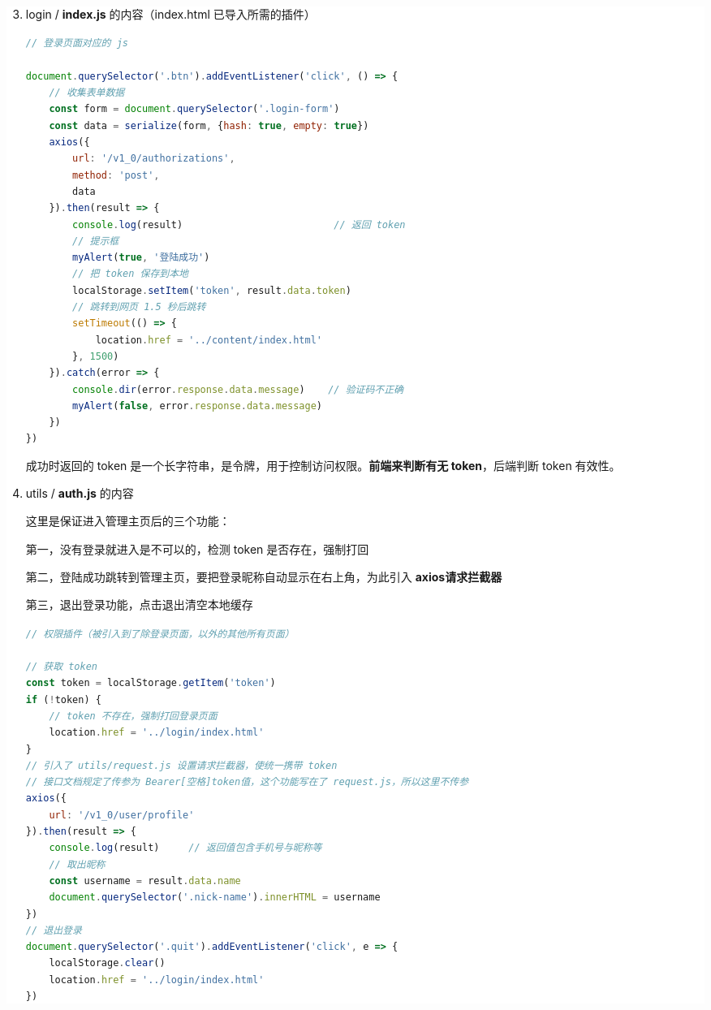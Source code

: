 3. login / **index.js** 的内容（index.html 已导入所需的插件）

   ```javascript
   // 登录页面对应的 js
   
   document.querySelector('.btn').addEventListener('click', () => {
       // 收集表单数据
       const form = document.querySelector('.login-form')
       const data = serialize(form, {hash: true, empty: true})
       axios({
           url: '/v1_0/authorizations',
           method: 'post',
           data
       }).then(result => {
           console.log(result)							// 返回 token
           // 提示框
           myAlert(true, '登陆成功')
           // 把 token 保存到本地
           localStorage.setItem('token', result.data.token)
           // 跳转到网页 1.5 秒后跳转
           setTimeout(() => {
               location.href = '../content/index.html'
           }, 1500)
       }).catch(error => {
           console.dir(error.response.data.message)    // 验证码不正确
           myAlert(false, error.response.data.message)        
       })
   })
   ```

   成功时返回的 token 是一个长字符串，是令牌，用于控制访问权限。**前端来判断有无 token**，后端判断 token 有效性。

4. utils / **auth.js** 的内容

   这里是保证进入管理主页后的三个功能：

   第一，没有登录就进入是不可以的，检测 token 是否存在，强制打回

   第二，登陆成功跳转到管理主页，要把登录昵称自动显示在右上角，为此引入 **axios请求拦截器**

   第三，退出登录功能，点击退出清空本地缓存
   
   ```javascript
   // 权限插件（被引入到了除登录页面，以外的其他所有页面）
   
   // 获取 token
   const token = localStorage.getItem('token')
   if (!token) {
       // token 不存在，强制打回登录页面
       location.href = '../login/index.html'
   }
   // 引入了 utils/request.js 设置请求拦截器，使统一携带 token
   // 接口文档规定了传参为 Bearer[空格]token值，这个功能写在了 request.js，所以这里不传参
   axios({
       url: '/v1_0/user/profile'
   }).then(result => {
       console.log(result)     // 返回值包含手机号与昵称等
       // 取出昵称
       const username = result.data.name
       document.querySelector('.nick-name').innerHTML = username
   })
   // 退出登录
   document.querySelector('.quit').addEventListener('click', e => {
       localStorage.clear()
       location.href = '../login/index.html'
   })
   ```
